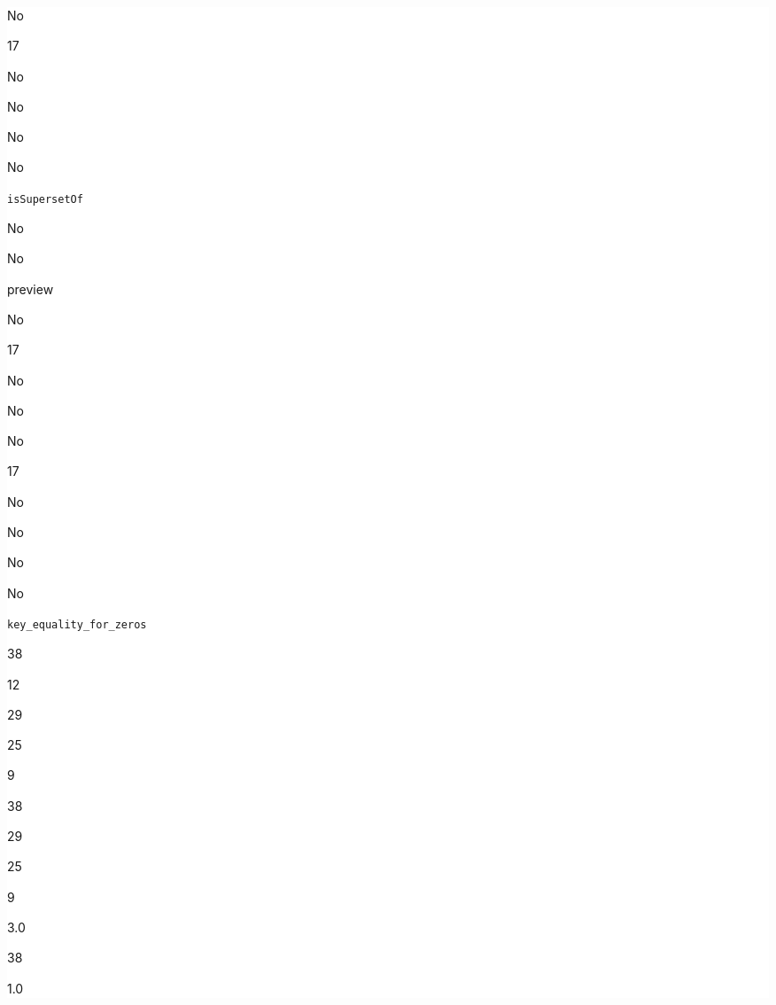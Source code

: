 No

17

No

No

No

No

`isSupersetOf`

No

No

preview

No

17

No

No

No

17

No

No

No

No

`key_equality_for_zeros`

38

12

29

25

9

38

29

25

9

3.0

38

1.0
